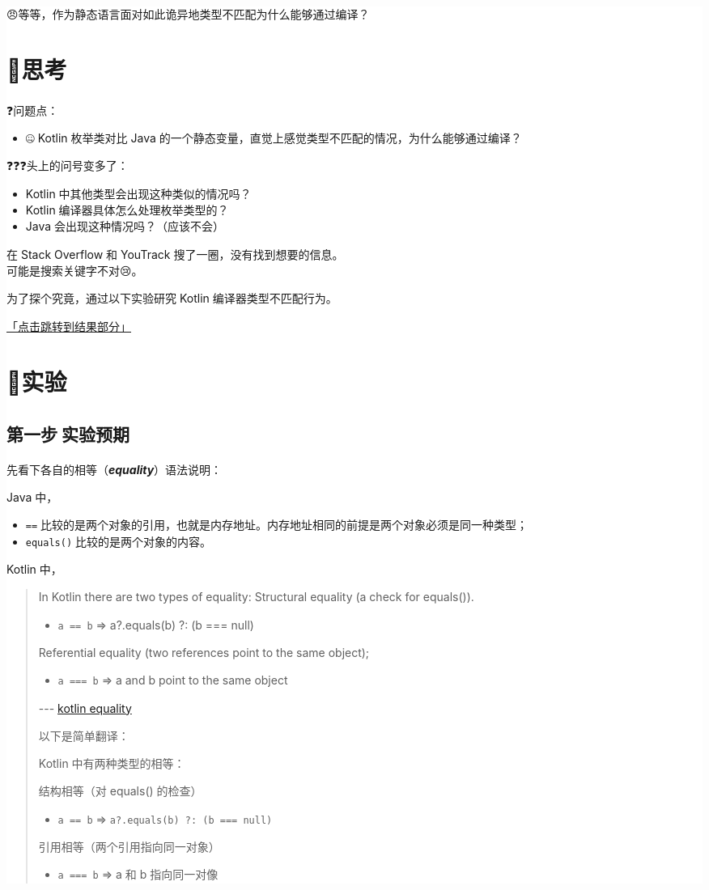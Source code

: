 😠等等，作为静态语言面对如此诡异地类型不匹配为什么能够通过编译？



# 🤔思考

❓问题点：

* 🤐 Kotlin 枚举类对比 Java 的一个静态变量，直觉上感觉类型不匹配的情况，为什么能够通过编译？

❓❓❓头上的问号变多了：

* Kotlin 中其他类型会出现这种类似的情况吗？
* Kotlin 编译器具体怎么处理枚举类型的？
* Java 会出现这种情况吗？（应该不会）



在 Stack Overflow 和 YouTrack 搜了一圈，没有找到想要的信息。<br/>
可能是搜索关键字不对😢。

为了探个究竟，通过以下实验研究 Kotlin 编译器类型不匹配行为。

[「点击跳转到结果部分」](#conclusion)



# 🔬实验

## 第一步 实验预期

先看下各自的相等（***equality***）语法说明：

Java 中，

* `==` 比较的是两个对象的引用，也就是内存地址。内存地址相同的前提是两个对象必须是同一种类型；
* `equals()` 比较的是两个对象的内容。

Kotlin 中，

> In Kotlin there are two types of equality:
> Structural equality (a check for equals()).
>
>   * `a == b` => a?.equals(b) ?: (b === null)
>
>
> Referential equality (two references point to the same object);
>   * `a === b` => a and b point to the same object
>
> --- [kotlin equality](https://kotlinlang.org/docs/reference/equality.html)
>
> 以下是简单翻译：
>
> Kotlin 中有两种类型的相等：
>
> 结构相等（对 equals() 的检查）
>
> * `a == b` => `a?.equals(b) ?: (b === null)`
>
> 引用相等（两个引用指向同一对象）
>
> * `a === b` => a 和 b 指向同一对像
